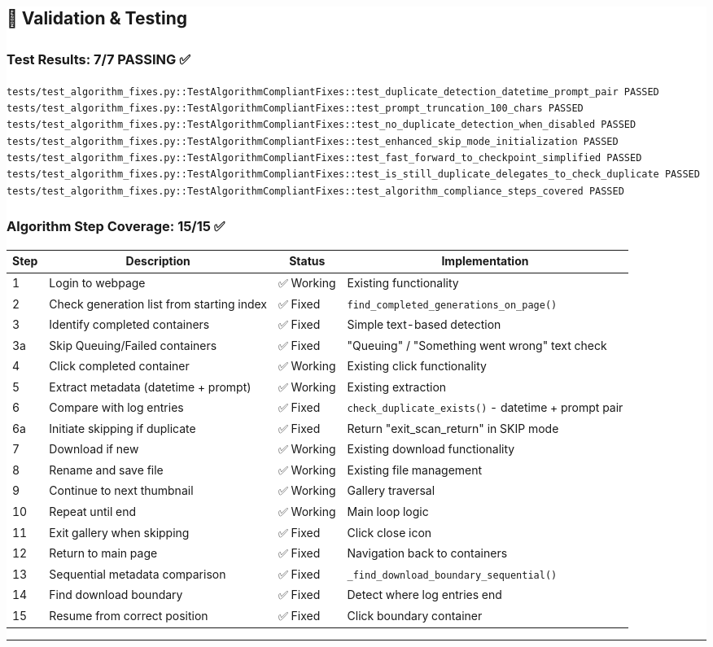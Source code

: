 
## 🧪 **Validation & Testing**

### Test Results: 7/7 PASSING ✅

```bash
tests/test_algorithm_fixes.py::TestAlgorithmCompliantFixes::test_duplicate_detection_datetime_prompt_pair PASSED
tests/test_algorithm_fixes.py::TestAlgorithmCompliantFixes::test_prompt_truncation_100_chars PASSED  
tests/test_algorithm_fixes.py::TestAlgorithmCompliantFixes::test_no_duplicate_detection_when_disabled PASSED
tests/test_algorithm_fixes.py::TestAlgorithmCompliantFixes::test_enhanced_skip_mode_initialization PASSED
tests/test_algorithm_fixes.py::TestAlgorithmCompliantFixes::test_fast_forward_to_checkpoint_simplified PASSED
tests/test_algorithm_fixes.py::TestAlgorithmCompliantFixes::test_is_still_duplicate_delegates_to_check_duplicate PASSED
tests/test_algorithm_fixes.py::TestAlgorithmCompliantFixes::test_algorithm_compliance_steps_covered PASSED
```

### Algorithm Step Coverage: 15/15 ✅

| Step | Description | Status | Implementation |
|------|-------------|---------|----------------|
| 1 | Login to webpage | ✅ Working | Existing functionality |
| 2 | Check generation list from starting index | ✅ Fixed | `find_completed_generations_on_page()` |
| 3 | Identify completed containers | ✅ Fixed | Simple text-based detection |
| 3a | Skip Queuing/Failed containers | ✅ Fixed | "Queuing" / "Something went wrong" text check |
| 4 | Click completed container | ✅ Working | Existing click functionality |
| 5 | Extract metadata (datetime + prompt) | ✅ Working | Existing extraction |
| 6 | Compare with log entries | ✅ Fixed | `check_duplicate_exists()` - datetime + prompt pair |
| 6a | Initiate skipping if duplicate | ✅ Fixed | Return "exit_scan_return" in SKIP mode |
| 7 | Download if new | ✅ Working | Existing download functionality |
| 8 | Rename and save file | ✅ Working | Existing file management |
| 9 | Continue to next thumbnail | ✅ Working | Gallery traversal |
| 10 | Repeat until end | ✅ Working | Main loop logic |
| 11 | Exit gallery when skipping | ✅ Fixed | Click close icon |
| 12 | Return to main page | ✅ Fixed | Navigation back to containers |
| 13 | Sequential metadata comparison | ✅ Fixed | `_find_download_boundary_sequential()` |
| 14 | Find download boundary | ✅ Fixed | Detect where log entries end |
| 15 | Resume from correct position | ✅ Fixed | Click boundary container |

---